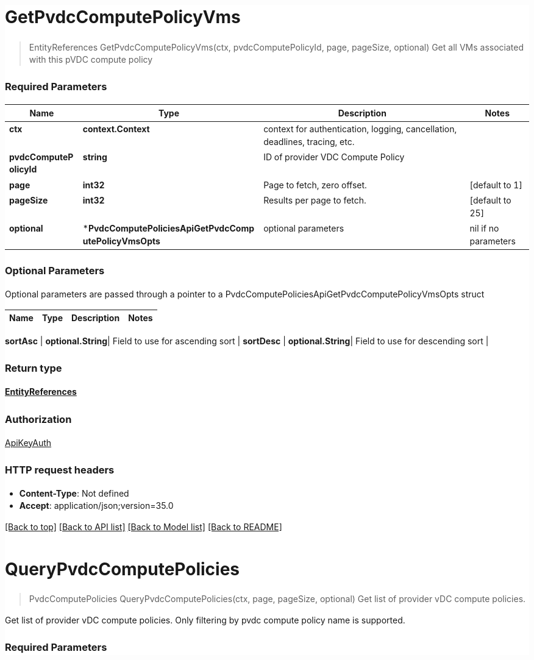 # **GetPvdcComputePolicyVms**
> EntityReferences GetPvdcComputePolicyVms(ctx, pvdcComputePolicyId, page, pageSize, optional)
Get all VMs associated with this pVDC compute policy

### Required Parameters

Name | Type | Description  | Notes
------------- | ------------- | ------------- | -------------
 **ctx** | **context.Context** | context for authentication, logging, cancellation, deadlines, tracing, etc.
  **pvdcComputePolicyId** | **string**| ID of provider VDC Compute Policy | 
  **page** | **int32**| Page to fetch, zero offset. | [default to 1]
  **pageSize** | **int32**| Results per page to fetch. | [default to 25]
 **optional** | ***PvdcComputePoliciesApiGetPvdcComputePolicyVmsOpts** | optional parameters | nil if no parameters

### Optional Parameters
Optional parameters are passed through a pointer to a PvdcComputePoliciesApiGetPvdcComputePolicyVmsOpts struct

Name | Type | Description  | Notes
------------- | ------------- | ------------- | -------------



 **sortAsc** | **optional.String**| Field to use for ascending sort | 
 **sortDesc** | **optional.String**| Field to use for descending sort | 

### Return type

[**EntityReferences**](EntityReferences.md)

### Authorization

[ApiKeyAuth](../README.md#ApiKeyAuth)

### HTTP request headers

 - **Content-Type**: Not defined
 - **Accept**: application/json;version=35.0

[[Back to top]](#) [[Back to API list]](../README.md#documentation-for-api-endpoints) [[Back to Model list]](../README.md#documentation-for-models) [[Back to README]](../README.md)

# **QueryPvdcComputePolicies**
> PvdcComputePolicies QueryPvdcComputePolicies(ctx, page, pageSize, optional)
Get list of provider vDC compute policies.

Get list of provider vDC compute policies. Only filtering by pvdc compute policy name is supported. 

### Required Parameters
